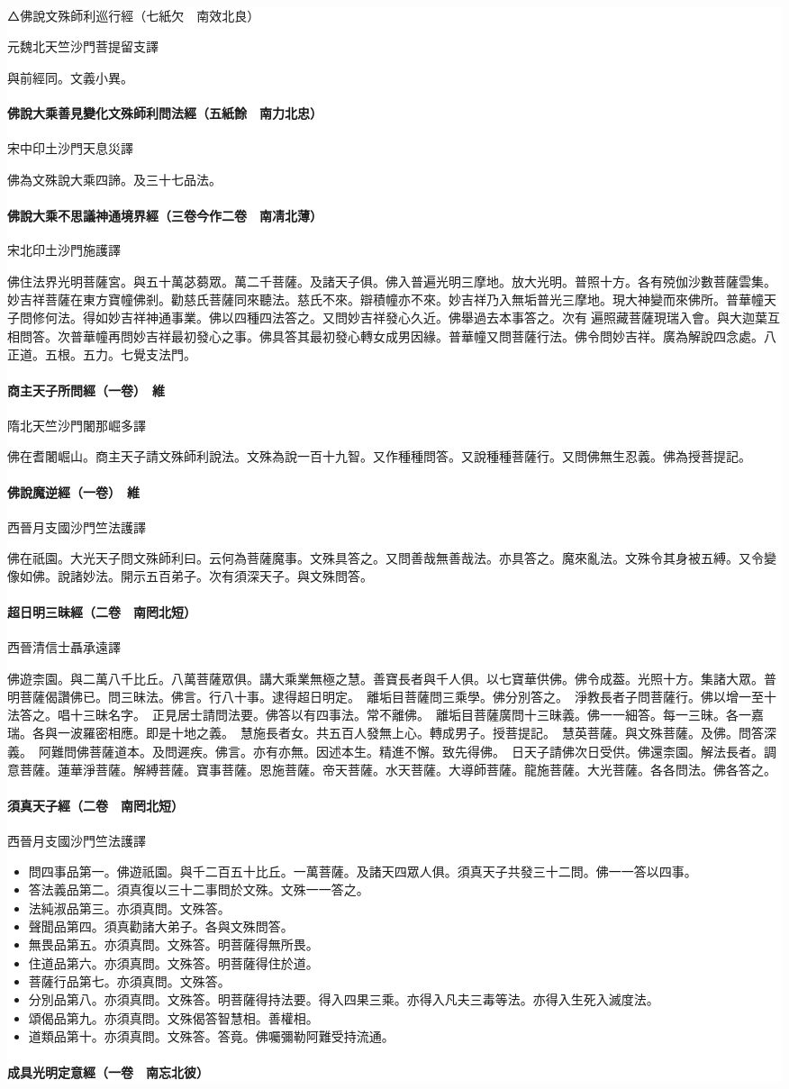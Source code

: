 △佛說文殊師利巡行經（七紙欠　南效北良）

元魏北天竺沙門菩提留支譯

與前經同。文義小異。

#### 佛說大乘善見變化文殊師利問法經（五紙餘　南力北忠）

宋中印土沙門天息災譯

佛為文殊說大乘四諦。及三十七品法。

#### 佛說大乘不思議神通境界經（三卷今作二卷　南凊北薄）

宋北印土沙門施護譯

佛住法界光明菩薩宮。與五十萬苾蒭眾。萬二千菩薩。及諸天子俱。佛入普遍光明三摩地。放大光明。普照十方。各有殑伽沙數菩薩雲集。妙吉祥菩薩在東方寶幢佛剎。勸慈氏菩薩同來聽法。慈氏不來。辯積幢亦不來。妙吉祥乃入無垢普光三摩地。現大神變而來佛所。普華幢天子問修何法。得如妙吉祥神通事業。佛以四種四法答之。又問妙吉祥發心久近。佛舉過去本事答之。次有 遍照藏菩薩現瑞入會。與大迦葉互相問答。次普華幢再問妙吉祥最初發心之事。佛具答其最初發心轉女成男因緣。普華幢又問菩薩行法。佛令問妙吉祥。廣為解說四念處。八正道。五根。五力。七覺支法門。

#### 商主天子所問經（一卷）　維

隋北天竺沙門闍那崛多譯

佛在耆闍崛山。商主天子請文殊師利說法。文殊為說一百十九智。又作種種問答。又說種種菩薩行。又問佛無生忍義。佛為授菩提記。

#### 佛說魔逆經（一卷）　維

西晉月支國沙門竺法護譯

佛在祇園。大光天子問文殊師利曰。云何為菩薩魔事。文殊具答之。又問善哉無善哉法。亦具答之。魔來亂法。文殊令其身被五縛。又令變像如佛。說諸妙法。開示五百弟子。次有須深天子。與文殊問答。

#### 超日明三昧經（二卷　南罔北短）

西晉清信士聶承遠譯

佛遊柰園。與二萬八千比丘。八萬菩薩眾俱。講大乘業無極之慧。善寶長者與千人俱。以七寶華供佛。佛令成葢。光照十方。集諸大眾。普明菩薩偈讚佛已。問三昧法。佛言。行八十事。逮得超日明定。　離垢目菩薩問三乘學。佛分別答之。　淨教長者子問菩薩行。佛以增一至十法答之。唱十三昧名字。　正見居士請問法要。佛答以有四事法。常不離佛。　離垢目菩薩廣問十三昧義。佛一一細答。每一三昧。各一嘉瑞。各與一波羅密相應。即是十地之義。　慧施長者女。共五百人發無上心。轉成男子。授菩提記。　慧英菩薩。與文殊菩薩。及佛。問答深義。　阿難問佛菩薩道本。及問遲疾。佛言。亦有亦無。因述本生。精進不懈。致先得佛。　日天子請佛次日受供。佛還柰園。解法長者。調意菩薩。蓮華淨菩薩。解縛菩薩。寶事菩薩。恩施菩薩。帝天菩薩。水天菩薩。大導師菩薩。龍施菩薩。大光菩薩。各各問法。佛各答之。

#### 須真天子經（二卷　南罔北短）

西晉月支國沙門竺法護譯

- 問四事品第一。佛遊祇園。與千二百五十比丘。一萬菩薩。及諸天四眾人俱。須真天子共發三十二問。佛一一答以四事。　
- 答法義品第二。須真復以三十二事問於文殊。文殊一一答之。　
- 法純淑品第三。亦須真問。文殊答。　
- 聲聞品第四。須真勸諸大弟子。各與文殊問答。　
- 無畏品第五。亦須真問。文殊答。明菩薩得無所畏。　
- 住道品第六。亦須真問。文殊答。明菩薩得住於道。　
- 菩薩行品第七。亦須真問。文殊答。　
- 分別品第八。亦須真問。文殊答。明菩薩得持法要。得入四果三乘。亦得入凡夫三毒等法。亦得入生死入滅度法。　
- 頌偈品第九。亦須真問。文殊偈答智慧相。善權相。　
- 道類品第十。亦須真問。文殊答。答竟。佛囑彌勒阿難受持流通。

#### 成具光明定意經（一卷　南忘北彼）
